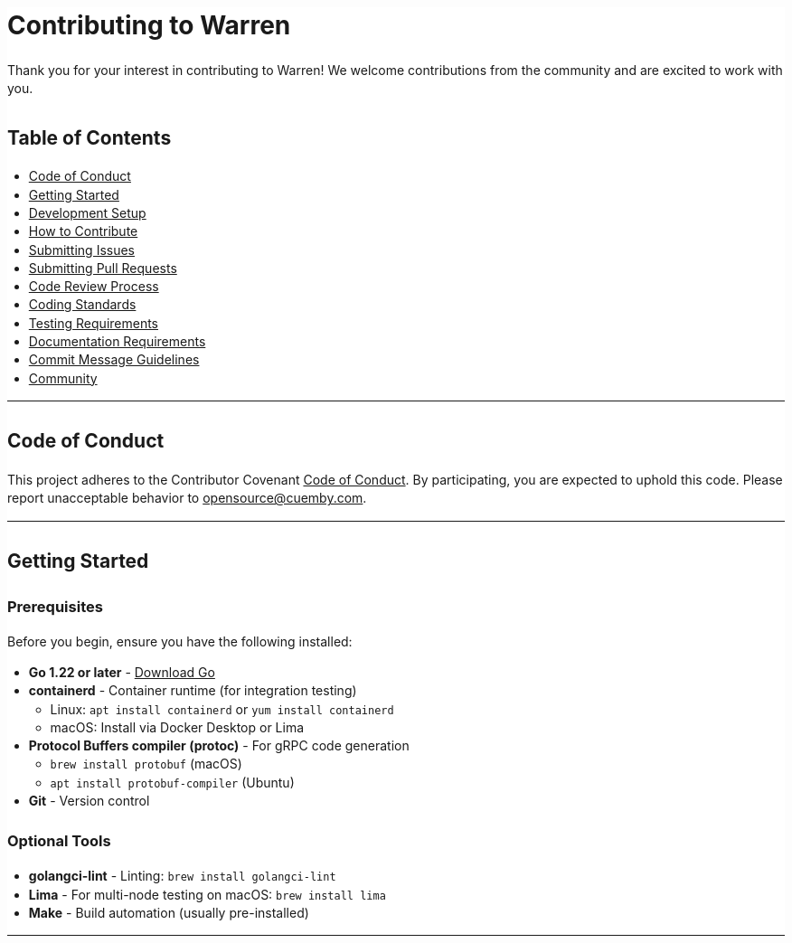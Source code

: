 # Contributing to Warren

Thank you for your interest in contributing to Warren! We welcome contributions from the community and are excited to work with you.

## Table of Contents

- [Code of Conduct](#code-of-conduct)
- [Getting Started](#getting-started)
- [Development Setup](#development-setup)
- [How to Contribute](#how-to-contribute)
- [Submitting Issues](#submitting-issues)
- [Submitting Pull Requests](#submitting-pull-requests)
- [Code Review Process](#code-review-process)
- [Coding Standards](#coding-standards)
- [Testing Requirements](#testing-requirements)
- [Documentation Requirements](#documentation-requirements)
- [Commit Message Guidelines](#commit-message-guidelines)
- [Community](#community)

---

## Code of Conduct

This project adheres to the Contributor Covenant [Code of Conduct](CODE_OF_CONDUCT.md). By participating, you are expected to uphold this code. Please report unacceptable behavior to opensource@cuemby.com.

---

## Getting Started

### Prerequisites

Before you begin, ensure you have the following installed:

- **Go 1.22 or later** - [Download Go](https://go.dev/dl/)
- **containerd** - Container runtime (for integration testing)
  - Linux: `apt install containerd` or `yum install containerd`
  - macOS: Install via Docker Desktop or Lima
- **Protocol Buffers compiler (protoc)** - For gRPC code generation
  - `brew install protobuf` (macOS)
  - `apt install protobuf-compiler` (Ubuntu)
- **Git** - Version control

### Optional Tools

- **golangci-lint** - Linting: `brew install golangci-lint`
- **Lima** - For multi-node testing on macOS: `brew install lima`
- **Make** - Build automation (usually pre-installed)

---